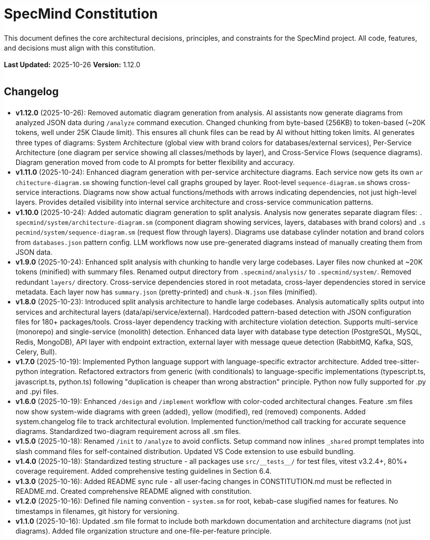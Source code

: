 # SpecMind Constitution

This document defines the core architectural decisions, principles, and constraints for the SpecMind project. All code, features, and decisions must align with this constitution.

**Last Updated:** 2025-10-26
**Version:** 1.12.0

## Changelog
- **v1.12.0** (2025-10-26): Removed automatic diagram generation from analysis. AI assistants now generate diagrams from analyzed JSON data during `/analyze` command execution. Changed chunking from byte-based (256KB) to token-based (~20K tokens, well under 25K Claude limit). This ensures all chunk files can be read by AI without hitting token limits. AI generates three types of diagrams: System Architecture (global view with brand colors for databases/external services), Per-Service Architecture (one diagram per service showing all classes/methods by layer), and Cross-Service Flows (sequence diagrams). Diagram generation moved from code to AI prompts for better flexibility and accuracy.
- **v1.11.0** (2025-10-24): Enhanced diagram generation with per-service architecture diagrams. Each service now gets its own `architecture-diagram.sm` showing function-level call graphs grouped by layer. Root-level `sequence-diagram.sm` shows cross-service interactions. Diagrams now show actual functions/methods with arrows indicating dependencies, not just high-level layers. Provides detailed visibility into internal service architecture and cross-service communication patterns.
- **v1.10.0** (2025-10-24): Added automatic diagram generation to split analysis. Analysis now generates separate diagram files: `.specmind/system/architecture-diagram.sm` (component diagram showing services, layers, databases with brand colors) and `.specmind/system/sequence-diagram.sm` (request flow through layers). Diagrams use database cylinder notation and brand colors from `databases.json` pattern config. LLM workflows now use pre-generated diagrams instead of manually creating them from JSON data.
- **v1.9.0** (2025-10-24): Enhanced split analysis with chunking to handle very large codebases. Layer files now chunked at ~20K tokens (minified) with summary files. Renamed output directory from `.specmind/analysis/` to `.specmind/system/`. Removed redundant `layers/` directory. Cross-service dependencies stored in root metadata, cross-layer dependencies stored in service metadata. Each layer now has `summary.json` (pretty-printed) and `chunk-N.json` files (minified).
- **v1.8.0** (2025-10-23): Introduced split analysis architecture to handle large codebases. Analysis automatically splits output into services and architectural layers (data/api/service/external). Hardcoded pattern-based detection with JSON configuration files for 180+ packages/tools. Cross-layer dependency tracking with architecture violation detection. Supports multi-service (monorepo) and single-service (monolith) detection. Enhanced data layer with database type detection (PostgreSQL, MySQL, Redis, MongoDB), API layer with endpoint extraction, external layer with message queue detection (RabbitMQ, Kafka, SQS, Celery, Bull).
- **v1.7.0** (2025-10-19): Implemented Python language support with language-specific extractor architecture. Added tree-sitter-python integration. Refactored extractors from generic (with conditionals) to language-specific implementations (typescript.ts, javascript.ts, python.ts) following "duplication is cheaper than wrong abstraction" principle. Python now fully supported for .py and .pyi files.
- **v1.6.0** (2025-10-19): Enhanced `/design` and `/implement` workflow with color-coded architectural changes. Feature .sm files now show system-wide diagrams with green (added), yellow (modified), red (removed) components. Added system.changelog file to track architectural evolution. Implemented function/method call tracking for accurate sequence diagrams. Standardized two-diagram requirement across all .sm files.
- **v1.5.0** (2025-10-18): Renamed `/init` to `/analyze` to avoid conflicts. Setup command now inlines `_shared` prompt templates into slash command files for self-contained distribution. Updated VS Code extension to use esbuild bundling.
- **v1.4.0** (2025-10-18): Standardized testing structure - all packages use `src/__tests__/` for test files, vitest v3.2.4+, 80%+ coverage requirement. Added comprehensive testing guidelines in Section 6.4.
- **v1.3.0** (2025-10-16): Added README sync rule - all user-facing changes in CONSTITUTION.md must be reflected in README.md. Created comprehensive README aligned with constitution.
- **v1.2.0** (2025-10-16): Defined file naming convention - `system.sm` for root, kebab-case slugified names for features. No timestamps in filenames, git history for versioning.
- **v1.1.0** (2025-10-16): Updated .sm file format to include both markdown documentation and architecture diagrams (not just diagrams). Added file organization structure and one-file-per-feature principle.